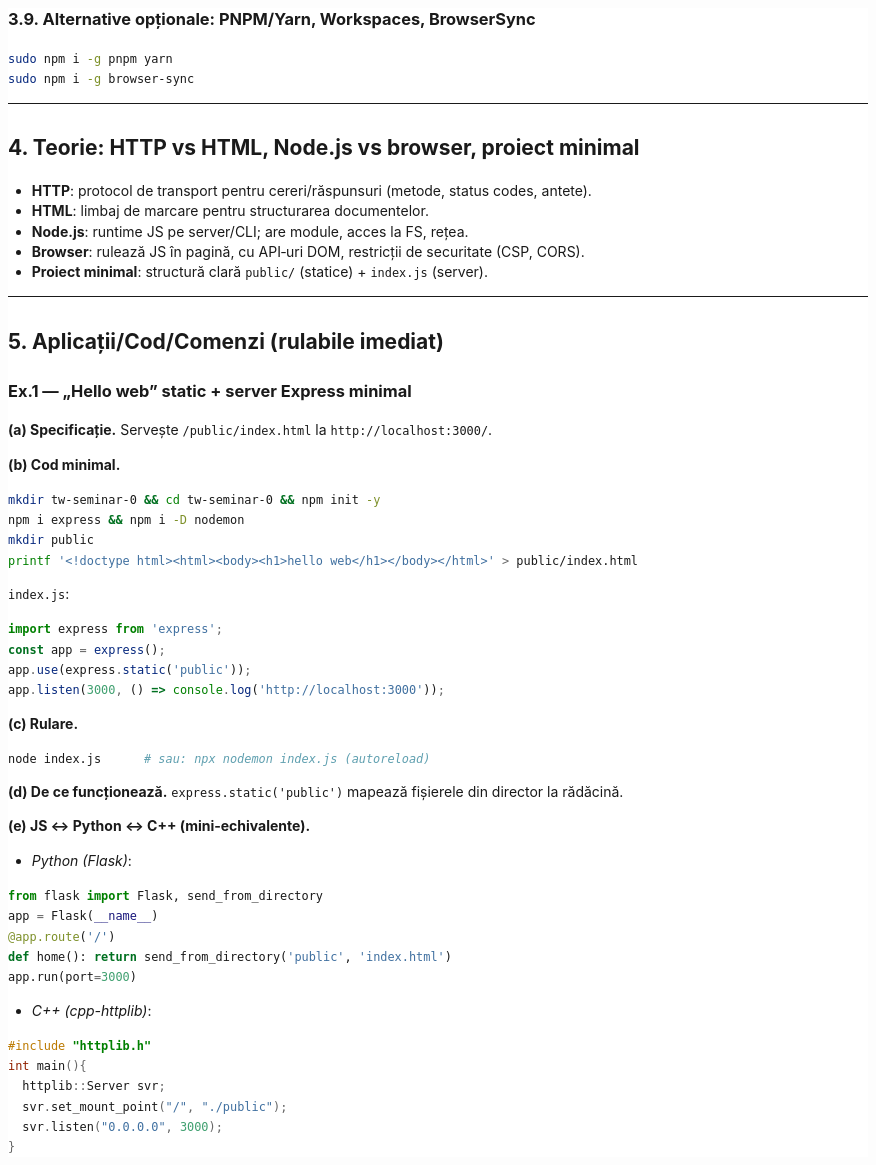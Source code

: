 ### 3.9. Alternative opționale: PNPM/Yarn, Workspaces, BrowserSync
```bash
sudo npm i -g pnpm yarn
sudo npm i -g browser-sync
```

---

## 4. Teorie: HTTP vs HTML, Node.js vs browser, proiect minimal
- **HTTP**: protocol de transport pentru cereri/răspunsuri (metode, status codes, antete).  
- **HTML**: limbaj de marcare pentru structurarea documentelor.  
- **Node.js**: runtime JS pe server/CLI; are module, acces la FS, rețea.  
- **Browser**: rulează JS în pagină, cu API‑uri DOM, restricții de securitate (CSP, CORS).  
- **Proiect minimal**: structură clară `public/` (statice) + `index.js` (server).

---

## 5. Aplicații/Cod/Comenzi (rulabile imediat)

### Ex.1 — „Hello web” static + server Express minimal
**(a) Specificație.** Servește `/public/index.html` la `http://localhost:3000/`.

**(b) Cod minimal.**
```bash
mkdir tw-seminar-0 && cd tw-seminar-0 && npm init -y
npm i express && npm i -D nodemon
mkdir public
printf '<!doctype html><html><body><h1>hello web</h1></body></html>' > public/index.html
```
`index.js`:
```js
import express from 'express';
const app = express();
app.use(express.static('public'));
app.listen(3000, () => console.log('http://localhost:3000'));
```

**(c) Rulare.**
```bash
node index.js      # sau: npx nodemon index.js (autoreload)
```

**(d) De ce funcționează.** `express.static('public')` mapează fișierele din director la rădăcină. 

**(e) JS ↔ Python ↔ C++ (mini‑echivalente).**
- *Python (Flask)*:
```py
from flask import Flask, send_from_directory
app = Flask(__name__)
@app.route('/')
def home(): return send_from_directory('public', 'index.html')
app.run(port=3000)
```
- *C++ (cpp-httplib)*:
```cpp
#include "httplib.h"
int main(){
  httplib::Server svr;
  svr.set_mount_point("/", "./public");
  svr.listen("0.0.0.0", 3000);
}
```
